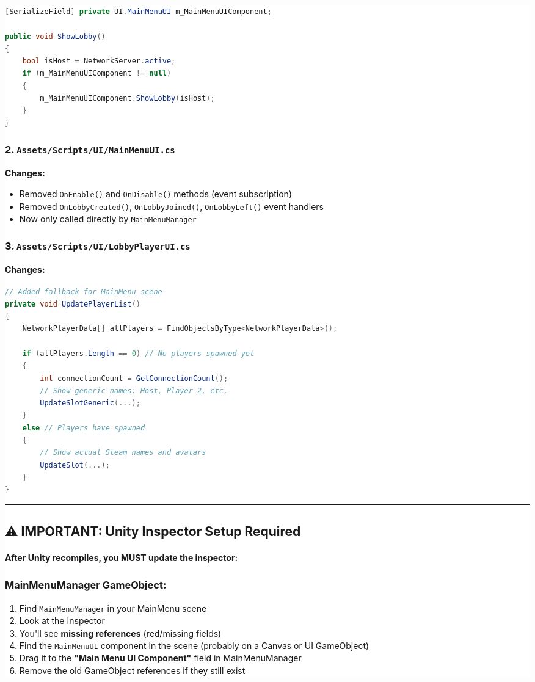 ```csharp
[SerializeField] private UI.MainMenuUI m_MainMenuUIComponent;

public void ShowLobby()
{
    bool isHost = NetworkServer.active;
    if (m_MainMenuUIComponent != null)
    {
        m_MainMenuUIComponent.ShowLobby(isHost);
    }
}
```

### 2. `Assets/Scripts/UI/MainMenuUI.cs`
**Changes:**
- Removed `OnEnable()` and `OnDisable()` methods (event subscription)
- Removed `OnLobbyCreated()`, `OnLobbyJoined()`, `OnLobbyLeft()` event handlers
- Now only called directly by `MainMenuManager`

### 3. `Assets/Scripts/UI/LobbyPlayerUI.cs`
**Changes:**
```csharp
// Added fallback for MainMenu scene
private void UpdatePlayerList()
{
    NetworkPlayerData[] allPlayers = FindObjectsByType<NetworkPlayerData>();
    
    if (allPlayers.Length == 0) // No players spawned yet
    {
        int connectionCount = GetConnectionCount();
        // Show generic names: Host, Player 2, etc.
        UpdateSlotGeneric(...);
    }
    else // Players have spawned
    {
        // Show actual Steam names and avatars
        UpdateSlot(...);
    }
}
```

---

## ⚠️ IMPORTANT: Unity Inspector Setup Required

**After Unity recompiles, you MUST update the inspector:**

### MainMenuManager GameObject:
1. Find `MainMenuManager` in your MainMenu scene
2. Look at the Inspector
3. You'll see **missing references** (red/missing fields)
4. Find the `MainMenuUI` component in the scene (probably on a Canvas or UI GameObject)
5. Drag it to the **"Main Menu UI Component"** field in MainMenuManager
6. Remove the old GameObject references if they still exist
